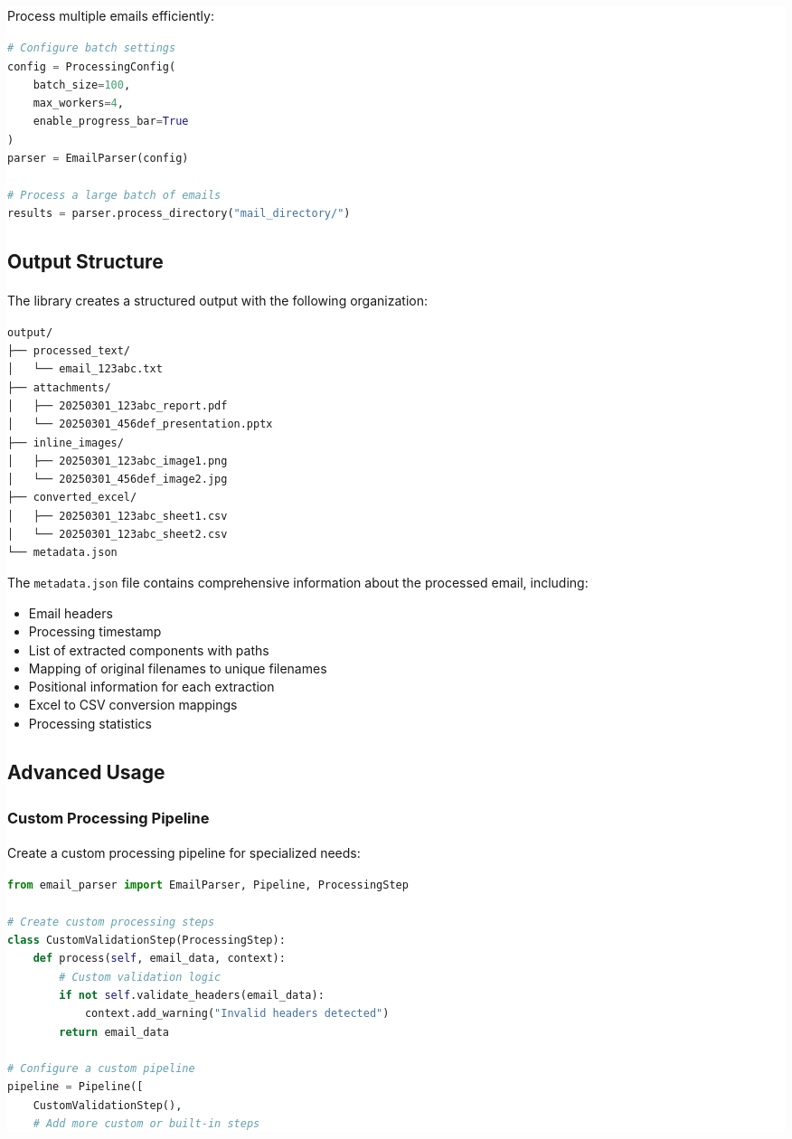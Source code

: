 Process multiple emails efficiently:

```python
# Configure batch settings
config = ProcessingConfig(
    batch_size=100,
    max_workers=4,
    enable_progress_bar=True
)
parser = EmailParser(config)

# Process a large batch of emails
results = parser.process_directory("mail_directory/")
```

## Output Structure

The library creates a structured output with the following organization:

```
output/
├── processed_text/
│   └── email_123abc.txt
├── attachments/
│   ├── 20250301_123abc_report.pdf
│   └── 20250301_456def_presentation.pptx
├── inline_images/
│   ├── 20250301_123abc_image1.png
│   └── 20250301_456def_image2.jpg
├── converted_excel/
│   ├── 20250301_123abc_sheet1.csv
│   └── 20250301_123abc_sheet2.csv
└── metadata.json
```

The `metadata.json` file contains comprehensive information about the processed email, including:

- Email headers
- Processing timestamp
- List of extracted components with paths
- Mapping of original filenames to unique filenames
- Positional information for each extraction
- Excel to CSV conversion mappings
- Processing statistics

## Advanced Usage

### Custom Processing Pipeline

Create a custom processing pipeline for specialized needs:

```python
from email_parser import EmailParser, Pipeline, ProcessingStep

# Create custom processing steps
class CustomValidationStep(ProcessingStep):
    def process(self, email_data, context):
        # Custom validation logic
        if not self.validate_headers(email_data):
            context.add_warning("Invalid headers detected")
        return email_data

# Configure a custom pipeline
pipeline = Pipeline([
    CustomValidationStep(),
    # Add more custom or built-in steps
```